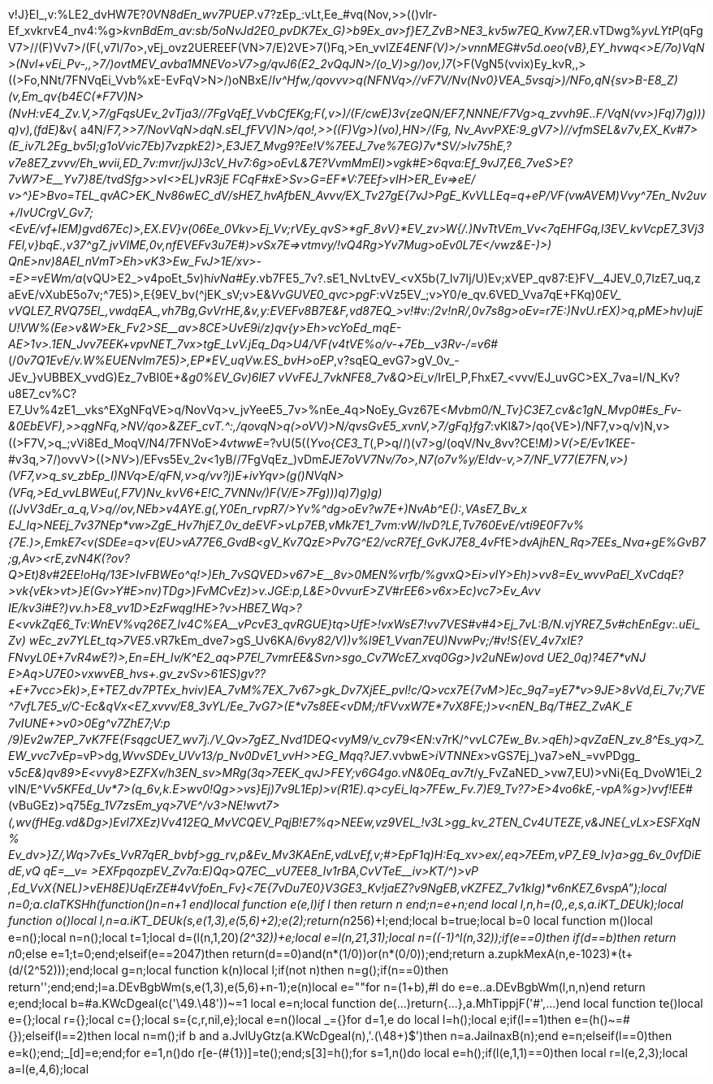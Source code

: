 v!J}EI_,v:%LE2_dvHW7E?_0VN8dEn_wv7PUEP_.v7?zEp_:vLt,Ee_#v<vv>q(Nov,>>(()vlr-Ef_xvkrvE4_nv4:%g>_kvnBdEm_av:sb/5oNvJd2E0_pvDK7Ex_G)>b9Ex_av>f}E7_ZvB>NE3_kv5w7EQ_Kvw7,ER_.vTDwg%_yvLYtP_(qFgV7>//(F)Vv7>/(F(,v7I/7o>,vEj_ovz2UEREEF(VN>7/E)2VE>7()Fq,>En_vvIZ*E4ENF(V)>/_>vnnMEG_#v5d.oeo(vB},EY_hvwq<>E/7o)VqN>(Nvl+vEi_Pv-,,>7/)ovtMEV_avba1MNEVo>V7>g/qvJ6(E2_2vQqJN>/(o_V)>g/)ov,)7*(>F(VgN5(vvix)Ey_kvR,,>((>Fo,NNt/7FNVqEi_Vvb%xE-EvFqV>N>/)oNBxE/_Iv^Hfw,/qovvv>q(NFNVq>//vF7V/Nv(Nv0}VEA_5vsqj>)/NFo,qN{_sv>B-E8_Z)(v,Em_qv{b4EC(*F7V)N>(NvH:vE4_Zv.V,>7/gFqsUEv_2vTja3//7FgVqEf_VvbCfEKg;F(,v>)/(F/cwE)_3v{zeQN/EF7,NNNE/F7Vg>q_zvvh9E._.F/VqN_(vv>)Fq)7)g)))q)v),(fdE)_&v{ a4N/_F7,>>7/NovVqN>_dqN.sEI_fFVV)N>/qo!,>>((_F)Vg>)(vo),HN>/(Fg, Nv_AvvPXE:_9_gV7>)//vfmSEL_&v7v,EX_Kv#7>(E_iv7L2Eg_bv5I;g1oVvic7Eb)7vzpkE2)>,E3JE7_Mvg9?Ee_!V%7EEJ_7ve%7EG)7v*SV/>_lv75hE,_?v7e8E7_zvvv/Eh_wvii,ED_7v:mvr/_jvJ}3cV_Hv7:6g>oEvL&7E?_VvmMmEl)>vgk#E>_6qva:Ef_9vJ7,E6_7veS>E?_7vW7>E__Yv7}8E/_tvdSfg>_>vI<>EL_)vR3jE FCqF#xE>_Sv>G=EF_*V:7EEf_>vIH>ER_Ev=>eE/_ v>^}E>_Bvo=TEL_qvAC>EK_Nv86wEC_dV/sHE7_hvAfbEN_Avvv/EX_Tv27gE{_7vJ>PgE_KvVLLEq_=q+eP/VF(vwAVEM)Vvy^7En_Nv2uv+/_IvUCrgV_Gv7;<EvE/vf+IEM)gvd67Ec)>,EX.EV_}v(06Ee_0Vkv>Ej_Vv;rVEy_qvS>*gF_8vV}*EV_zv>W{/.)NvTtVEm_Vv<7qEHFGq,l3EV_kvVcpE7_3Vj3FEl_,v}bqE._,v37^g7_jvVlME,_0v,nfEVEFv3u7E#)>vSx7E=_>vtmvy/_!vQ4Rg>_Yv7Mug>oEv0L7E<_/vwz&E-)>) QnE>_nv)8AEl_nVmT>Eh_>vK3>Ew_FvJ>1E/_xv>-=E>_=vEWm/a_(vQU>E2_>v4poEt_5v)h<E>_ivNa#Ey_.vb7FE5_7v?.sE1_NvLtvEV_<vX5b(7_Iv7Ij/U)Ev;xVEP_qv87:E}FV__4JEV_0,7lzE7_uq,zaEvE/vXubE5o7v;^7E5)>,E{9EV_bv(^jEK_sV;v>E&_VvGUVE0_qvc>pgF_:vVz5EV_;v>Y0/e_qv.6VED_Vva7qE+FKq)0*EV_ vVQLE7_RVQ75El_,vwdqEA_,vh7Bg,_GvVrHE,_&v,y:EVEFv8B7E&F,vd87EQ_>v!#v:/_2v!nR/,_0v7s8g>oEv=r7E:)NvU.rEX)>q,pME>_hv)ujEU_!VW%(Ee_>v&W>Ek_Fv2>SE__av>8CE>_UvE9i/z)qv{y>Eh_>vcYoEd_mqE-AE>_1v>.1EN_Jvv7EEK_+vpvNET_7vx>tgE_LvV.jEq_Dq>U4/VF(v4tVE%o/v-+7Eb__v3Rv-/_=v6#*(/_0v7Q1EvE/v.W%EUENvlm7E5)>,EP*EV_uqVw.ES_bvH>oEP_,v?sqEQ_evG7>gV_0v_-JEv_}vUBBEX_vvdG)Ez_7vBI0E+_&_g0%EV_Gv)6lE7_ vVvFEJ_7vkNFE8_7v&Q>Ei_v_/IrEI_P,FhxE7_<vvv/EJ_uvGC>EX_7va=I/N_Kv?u8E7_cv%C?E7_Uv%4zE1__vks^EXgNFqVE>q/NovVq>v_jvYeeE5_7v>%nEe_4q>NoEy_Gvz67E<_Mvbm0/N_Tv}C3E7_cv&c1gN_Mvp0#Es_Fv-&0EbEVF),>>qgNFq,>NV/qo>&ZEF_cvT.^:,/qovqN>q(>oVV)>N/qvsGvE5_xvnV,>7/gFq}fg7_:vKl&7>/qo{VE>)/NF7,v>q/v)N,v>((>F7V,>q_;vVi8Ed_MoqV/N4/7FNVoE>_4vtwwE=_?vU(5((_Yvo{CE3_T_(,P>q//)(v7>g/(oqV/Nv_8vv?CE!_M)>V(>E/Ev1KEE-_#v3q,>7/)ovvV>((>_NV_>)/EFvs5Ev_2v<1yB//7FgVqEz_)vDm*EJE7oVV7Nv/7o>,N7(o7v%y/E!_dv-v,>7/NF_V77(E7FN,v>)(VF7,v>q_sv_zbEp_I)NVq>E/qFN,v>q/vv?j)E+_ivYqv>(g()NVqN>(VFq,>Ed_vvLBWEu(,F7V)Nv_kvV6+E!_C_7VNNv/)F(V/E>7Fg)))q)7)g)g)((_JvV3dEr_a_q,V>q//ov,NEb_>v4AYE.g(_,Y0En_rvpR7/>_Yv%^dg>oEv?w7E+)NvAb^E{):,VAsE7_Bv_x EJ_lq>NEEj_7v37NEp_*vw>ZgE_Hv7hjE7_0v_deEVF>vLp7EB_,vMk7E1_7vm:vW/_lvD?LE,_Tv760EvE/vti9E0F7v%{7E.)>,EmkE7_<v(SDEe_=q>v(EU_>vA77E6_GvdB<gV_Kv7QzE>_Pv7G^E2_/vcR7Ef_GvKJ7E8_4vF*fE>_dvAjhEN_Rq>7EEs_Nva+gE%_GvB7;g,_Av><rE,_zvN4K(?_ov?Q>Et)8v#2EE!oHq/13E>_IvFBWEo_^q!>)Eh_7vSQVED_>v67>E__8v>0MEN_%vrfb/%_gvxQ>Ei_>vIY>Eh)>vv8=Ev_wvvPaEl_XvCdqE?_>vk{vEk_>vt>}E(_Gv>Y#E>_nv)TDg>)FvMCvEz)>v.JGE:_p_,L&E>_0vvurE>_ZV#rEE6_>v6x>Ec_)vc7>Ev_Avv IE/_kv3i#E?)vv.h>E8_vv1D>EzFwqg!HE>_?v>HBE7_Wq>?_E<_vvkZqE6_Tv:WnEV_%vq26E7_lv4C%EA__vPcvE3_qvRGUE}_tq>UfE>_!vxWsE7_!vv7VES_#v#4>Ej_7vL:B/N_.vjYRE7_5v#chEnEgv:.uEi_Zv) wEc_zv7YLEt_tq>7VE5_.vR7kEm_dve7>gS_Uv6KA/__6vy82/V))v%l9E1_Vvan7EU)NvwPv;/_#v!S{EV_4v7xIE?FNvyL0E+_7vR4wE?)>,En=EH_Iv/K^E2_aq>P7El_7vmrEE&_Svn>sgo_Cv7WcE7_xvq0Gg>)_v2uNEw)ovd UE2_0q)?4E7_*vNJ E>_Aq>U7E0_>vxwvEB_hvs+.gv_zv<IwE>_Sv>61ES)gv??+E+_7vcc>Ek)>,E+TE7_dv7PTEx_hviv)EA_7vM%7EX_7v67>gk_Dv7XjEE_pvl!c/Q_>vcx7E{_7vM>)Ec_9q7=yE7_*v>9JE>_8vVd,Ei_7v;7VE^_7vfL7E5_v_/C-Ec_&qVx<E7_xvvv/E8_3vYL/Ee_7vG7>(E_*v7s8EE_<vDM;/tFVvxW7E*_7vX8FE;)>v_<nEN_Bq/T#EZ_ZvAK_E _7vIUNE+_>v0>0Eg_^v7ZhE7_;V:p /9)Ev2w7EP_7vK7FE{FsqgcUE7_wv7j./V_Qv>7gEZ_Nvd1DEQ_<vyM9/v_cv79<EN_:v7rK/^_vvLC7Ew_Bv.>qEh)>qvZaEN_zv_8^Es_yq>7_EW_vvc7vEp_=vP>dg,_WvvSDEv_UVv13/p_Nv0DvE1_vvH>>EG_Mqq?JE7_.vvbwE>_iVTNNEx_>vGS7Ej_)va7>eN_=vvPDgg_ v*5cE&)qv89>E<_vvy8>EZFXv/h3EN_sv>MRg(_3q>7EEK_qvJ>FEY_;v6G4go_.vN&0Eq_av7t*/y_FvZaNED_>vw7,EU)>vNi{Eq_DvoW1Ei_2vIN/E^_Vv5KFEd_Uv*7>(q_6v,k.E>_wv0!Qg>_>vs}_Ej)7v9L1Ep)>v(R1E)_.q>cyEi_lq>7FEw_Fv.7)E9_Tv?7>E>_4vo6kE,_-vpA%g>)vvf!EE#_(vBuGEz)>q75*Eg_1V7zsEm_yq>7VE^_/v3>NE!_wvt7>(,_wv(fHEg_.vd&Dg>)Evl7XEz)Vv412EQ_MvVCQEV_PqjB!E7_%q>NEEw_,vz9VEL_!v3L>gg_kv_2TEN_Cv4UTEZE,v&JNE{__vLx>ESFXqN% Ev_dv>}Z/,_Wq>7vEs_VvR7qER_bvbf>gg_rv,p&Ev_Mv3KAEnE,vdLvEf_,v;#>EpF1q)H:Eq_xv>ex/,_eq>7EEm_,vP7_E9_lv}a>gg_6v_<IE>_0vfDiEdE,vQ qE=__v= >EXFpqozpEV_Zv7a:E)_Qq>Q7EC__vU7EE8_lv1rBA,_CvVTeE__iv>KT/^)>vP ,Ed_VvX{NEL)>vEH8E)_UqErZE#_4vVfoEn_Fv}<7E{_7vDu7E0_}_V3GE3_Kv!jaEZ_?v9NgEB_,vKZFEZ_7v1kIg)_*v6nKE7_6vspA");local n=0;a.cIaTKSHh(function()n=n+1 end)local function e(e,l)if l then return n end;n=e+n;end local l,n,h=_(0,_,e,s,a.iKT_DEUk);local function o()local l,n=a.iKT_DEUk(s,e(1,3),e(5,6)+2);e(2);return(n*256)+l;end;local b=true;local b=0 local function m()local e=n();local n=n();local t=1;local d=(l(n,1,20)*(2^32))+e;local e=l(n,21,31);local n=((-1)^l(n,32));if(e==0)then if(d==b)then return n*0;else e=1;t=0;end;elseif(e==2047)then return(d==0)and(n*(1/0))or(n*(0/0));end;return a.zupkMexA(n,e-1023)*(t+(d/(2^52)));end;local g=n;local function k(n)local l;if(not n)then n=g();if(n==0)then return'';end;end;l=a.DEvBgbWm(s,e(1,3),e(5,6)+n-1);e(n)local e=""for n=(1+b),#l do e=e..a.DEvBgbWm(l,n,n)end return e;end;local b=#a.KWcDgeaI(c('\49.\48'))~=1 local e=n;local function de(...)return{...},a.MhTippjF('#',...)end local function te()local e={};local r={};local c={};local s={c,r,nil,e};local e=n()local _={}for d=1,e do local l=h();local e;if(l==1)then e=(h()~=#{});elseif(l==2)then local n=m();if b and a.JvlUyGtz(a.KWcDgeaI(n),'.(\48+)$')then n=a.JaiInaxB(n);end e=n;elseif(l==0)then e=k();end;_[d]=e;end;for e=1,n()do r[e-(#{1})]=te();end;s[3]=h();for s=1,n()do local e=h();if(l(e,1,1)==0)then local r=l(e,2,3);local a=l(e,4,6);local